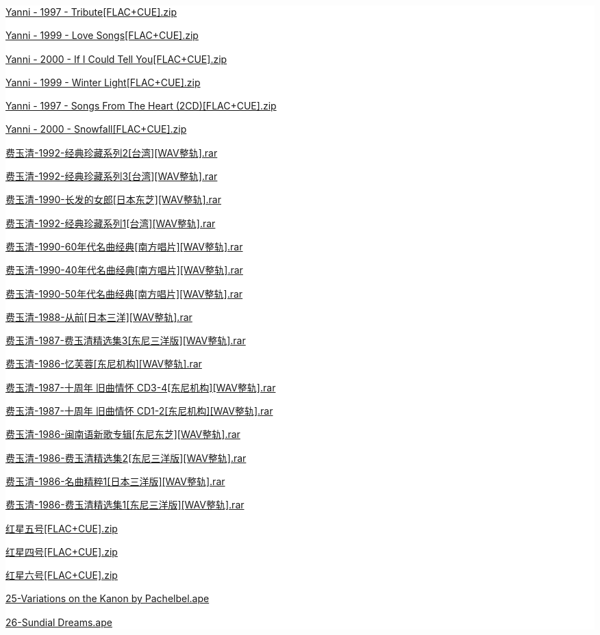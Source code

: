 [Yanni - 1997 - Tribute[FLAC+CUE].zip](https://url68.ctfile.com/f/62178868-1449980407-f2e41a?p=1866)

[Yanni - 1999 - Love Songs[FLAC+CUE].zip](https://url68.ctfile.com/f/62178868-1449980152-89aba2?p=1866)

[Yanni - 2000 - If I Could Tell You[FLAC+CUE].zip](https://url68.ctfile.com/f/62178868-1449980410-eff116?p=1866)

[Yanni - 1999 - Winter Light[FLAC+CUE].zip](https://url68.ctfile.com/f/62178868-1449980155-40e03a?p=1866)

[Yanni - 1997 - Songs From The Heart (2CD)[FLAC+CUE].zip](https://url68.ctfile.com/f/62178868-1449980413-d2824a?p=1866)

[Yanni - 2000 - Snowfall[FLAC+CUE].zip](https://url68.ctfile.com/f/62178868-1449980158-8fe7b9?p=1866)

[费玉清-1992-经典珍藏系列2[台湾][WAV整轨].rar](https://url68.ctfile.com/f/62178868-1435703761-ff7353?p=1866)

[费玉清-1992-经典珍藏系列3[台湾][WAV整轨].rar](https://url68.ctfile.com/f/62178868-1435703764-ee846c?p=1866)

[费玉清-1990-长发的女郎[日本东芝][WAV整轨].rar](https://url68.ctfile.com/f/62178868-1435703767-44735a?p=1866)

[费玉清-1992-经典珍藏系列1[台湾][WAV整轨].rar](https://url68.ctfile.com/f/62178868-1435703770-22d227?p=1866)

[费玉清-1990-60年代名曲经典[南方唱片][WAV整轨].rar](https://url68.ctfile.com/f/62178868-1435703773-57e38b?p=1866)

[费玉清-1990-40年代名曲经典[南方唱片][WAV整轨].rar](https://url68.ctfile.com/f/62178868-1435703776-4f3b49?p=1866)

[费玉清-1990-50年代名曲经典[南方唱片][WAV整轨].rar](https://url68.ctfile.com/f/62178868-1435703779-cf05f4?p=1866)

[费玉清-1988-从前[日本三洋][WAV整轨].rar](https://url68.ctfile.com/f/62178868-1435703782-5af39d?p=1866)

[费玉清-1987-费玉清精选集3[东尼三洋版][WAV整轨].rar](https://url68.ctfile.com/f/62178868-1435703785-5363aa?p=1866)

[费玉清-1986-忆芙蓉[东尼机构][WAV整轨].rar](https://url68.ctfile.com/f/62178868-1435703788-f7c5a6?p=1866)

[费玉清-1987-十周年 旧曲情怀 CD3-4[东尼机构][WAV整轨].rar](https://url68.ctfile.com/f/62178868-1435703791-86ad80?p=1866)

[费玉清-1987-十周年 旧曲情怀 CD1-2[东尼机构][WAV整轨].rar](https://url68.ctfile.com/f/62178868-1435703794-67796d?p=1866)

[费玉清-1986-闽南语新歌专辑[东尼东芝][WAV整轨].rar](https://url68.ctfile.com/f/62178868-1435703797-4a4010?p=1866)

[费玉清-1986-费玉清精选集2[东尼三洋版][WAV整轨].rar](https://url68.ctfile.com/f/62178868-1435703800-89f682?p=1866)

[费玉清-1986-名曲精粹1[日本三洋版][WAV整轨].rar](https://url68.ctfile.com/f/62178868-1435703803-7cd745?p=1866)

[费玉清-1986-费玉清精选集1[东尼三洋版][WAV整轨].rar](https://url68.ctfile.com/f/62178868-1435703806-b5c70b?p=1866)

[红星五号[FLAC+CUE].zip](https://url68.ctfile.com/f/62178868-1435709653-dbeb12?p=1866)

[红星四号[FLAC+CUE].zip](https://url68.ctfile.com/f/62178868-1435709656-d4f594?p=1866)

[红星六号[FLAC+CUE].zip](https://url68.ctfile.com/f/62178868-1435709659-dcbcf8?p=1866)

[25-Variations on the Kanon by Pachelbel.ape](https://url68.ctfile.com/f/62178868-1449935611-51026b?p=1866)

[26-Sundial Dreams.ape](https://url68.ctfile.com/f/62178868-1449935614-3d2e3e?p=1866)
